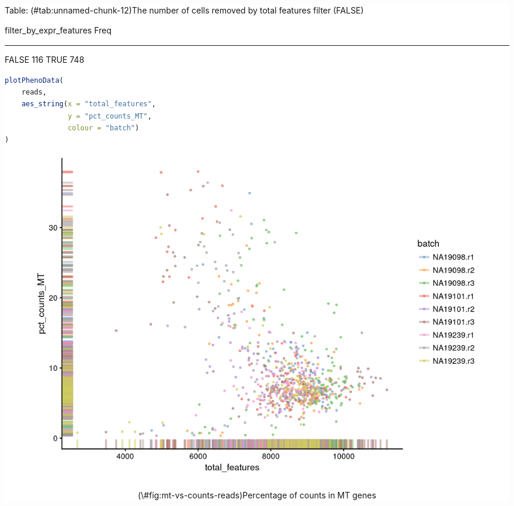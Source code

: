 

Table: (\#tab:unnamed-chunk-12)The number of cells removed by total features filter (FALSE)

filter_by_expr_features    Freq
------------------------  -----
FALSE                       116
TRUE                        748


```r
plotPhenoData(
    reads,
    aes_string(x = "total_features",
               y = "pct_counts_MT",
               colour = "batch")
)
```

<div class="figure" style="text-align: center">
<img src="08-exprs-qc-reads_files/figure-html/mt-vs-counts-reads-1.png" alt="Percentage of counts in MT genes" width="90%" />
<p class="caption">(\#fig:mt-vs-counts-reads)Percentage of counts in MT genes</p>
</div>
